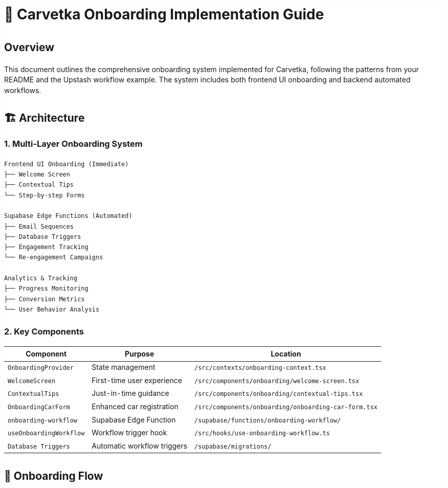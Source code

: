 # 🚀 Carvetka Onboarding Implementation Guide

## Overview

This document outlines the comprehensive onboarding system implemented for Carvetka, following the patterns from your README and the Upstash workflow example. The system includes both frontend UI onboarding and backend automated workflows.

## 🏗️ Architecture

### 1. **Multi-Layer Onboarding System**

```
Frontend UI Onboarding (Immediate)
├── Welcome Screen
├── Contextual Tips
└── Step-by-step Forms

Supabase Edge Functions (Automated)
├── Email Sequences
├── Database Triggers
├── Engagement Tracking
└── Re-engagement Campaigns

Analytics & Tracking
├── Progress Monitoring
├── Conversion Metrics
└── User Behavior Analysis
```

### 2. **Key Components**

| Component | Purpose | Location |
|-----------|---------|----------|
| `OnboardingProvider` | State management | `/src/contexts/onboarding-context.tsx` |
| `WelcomeScreen` | First-time user experience | `/src/components/onboarding/welcome-screen.tsx` |
| `ContextualTips` | Just-in-time guidance | `/src/components/onboarding/contextual-tips.tsx` |
| `OnboardingCarForm` | Enhanced car registration | `/src/components/onboarding/onboarding-car-form.tsx` |
| `onboarding-workflow` | Supabase Edge Function | `/supabase/functions/onboarding-workflow/` |
| `useOnboardingWorkflow` | Workflow trigger hook | `/src/hooks/use-onboarding-workflow.ts` |
| `Database Triggers` | Automatic workflow triggers | `/supabase/migrations/` |

## 🎯 Onboarding Flow
